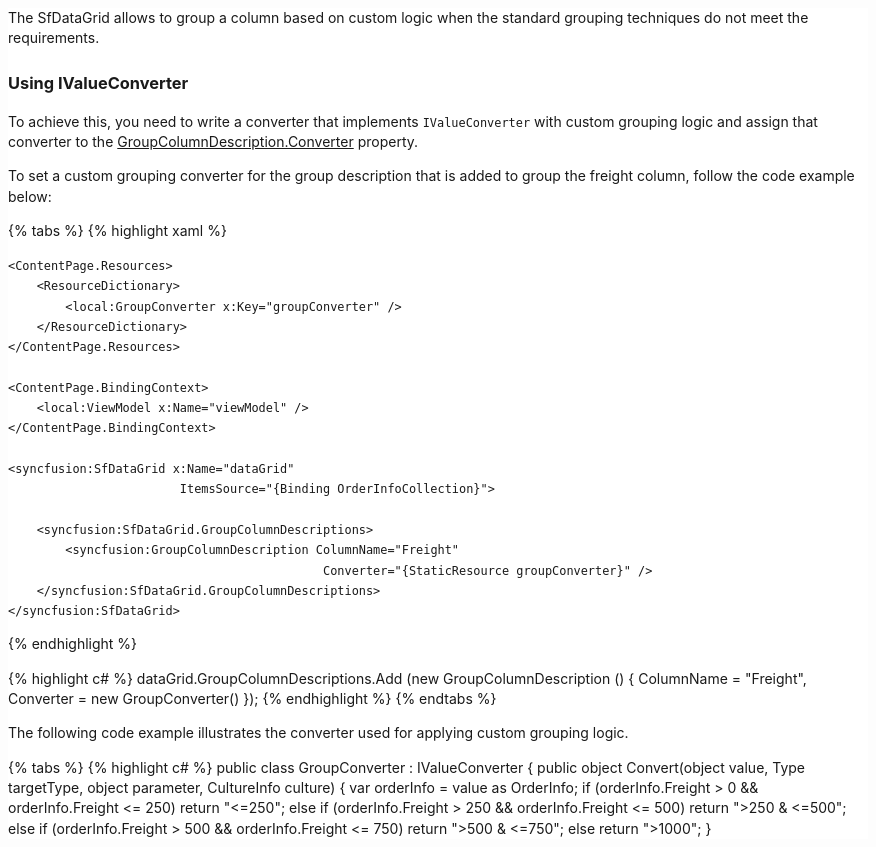 The SfDataGrid allows to group a column based on custom logic when the standard grouping techniques do not meet the requirements.

### Using IValueConverter

To achieve this, you need to write a converter that implements `IValueConverter` with custom grouping logic and assign that converter to the [GroupColumnDescription.Converter](https://help.syncfusion.com/cr/maui/Syncfusion.Maui.DataGrid.GroupColumnDescription.html#Syncfusion_Maui_DataGrid_GroupColumnDescription_Converter) property.

To set a custom grouping converter for the group description that is added to group the freight column, follow the code example below:

{% tabs %}
{% highlight xaml %}
<ContentPage xmlns="http://schemas.microsoft.com/dotnet/2021/maui"
                xmlns:x="http://schemas.microsoft.com/winfx/2009/xaml"
                xmlns:syncfusion="clr-namespace:Syncfusion.Maui.DataGrid;assembly=Syncfusion.Maui.DataGrid"
                xmlns:local="clr-namespace:GroupingUI"
                x:Class="GroupingUI.MainPage">

    <ContentPage.Resources>
        <ResourceDictionary>
            <local:GroupConverter x:Key="groupConverter" />
        </ResourceDictionary>
    </ContentPage.Resources>

    <ContentPage.BindingContext>
        <local:ViewModel x:Name="viewModel" />
    </ContentPage.BindingContext>

    <syncfusion:SfDataGrid x:Name="dataGrid"
                            ItemsSource="{Binding OrderInfoCollection}">

        <syncfusion:SfDataGrid.GroupColumnDescriptions>
            <syncfusion:GroupColumnDescription ColumnName="Freight"
                                                Converter="{StaticResource groupConverter}" />
        </syncfusion:SfDataGrid.GroupColumnDescriptions>
    </syncfusion:SfDataGrid>
</ContentPage> 
{% endhighlight %}

{% highlight c# %}
dataGrid.GroupColumnDescriptions.Add (new GroupColumnDescription () {
    ColumnName = "Freight",
    Converter = new GroupConverter()
}); 
{% endhighlight %}
{% endtabs %}

The following code example illustrates the converter used for applying custom grouping logic.

{% tabs %}
{% highlight c# %}
public class GroupConverter : IValueConverter
{
    public object Convert(object value, Type targetType, object parameter, CultureInfo culture)
    {
        var orderInfo = value as OrderInfo;
        if (orderInfo.Freight > 0 && orderInfo.Freight <= 250)
            return "<=250";
        else if (orderInfo.Freight > 250 && orderInfo.Freight <= 500)
            return ">250 & <=500";
        else if (orderInfo.Freight > 500 && orderInfo.Freight <= 750)
            return ">500 & <=750";
        else
            return ">1000";
    }
